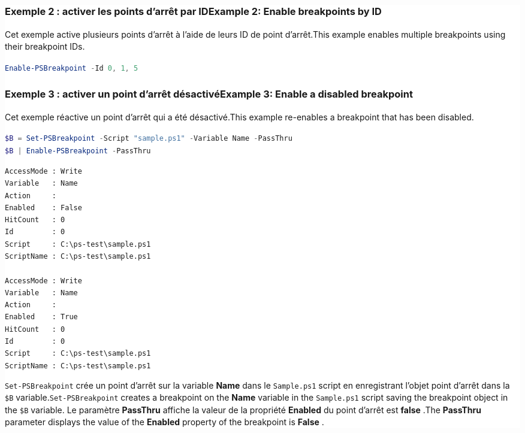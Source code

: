 ### <span data-ttu-id="3ad28-121">Exemple 2 : activer les points d’arrêt par ID</span><span class="sxs-lookup"><span data-stu-id="3ad28-121">Example 2: Enable breakpoints by ID</span></span>

<span data-ttu-id="3ad28-122">Cet exemple active plusieurs points d’arrêt à l’aide de leurs ID de point d’arrêt.</span><span class="sxs-lookup"><span data-stu-id="3ad28-122">This example enables multiple breakpoints using their breakpoint IDs.</span></span>

```powershell
Enable-PSBreakpoint -Id 0, 1, 5
```

### <span data-ttu-id="3ad28-123">Exemple 3 : activer un point d’arrêt désactivé</span><span class="sxs-lookup"><span data-stu-id="3ad28-123">Example 3: Enable a disabled breakpoint</span></span>

<span data-ttu-id="3ad28-124">Cet exemple réactive un point d’arrêt qui a été désactivé.</span><span class="sxs-lookup"><span data-stu-id="3ad28-124">This example re-enables a breakpoint that has been disabled.</span></span>

```powershell
$B = Set-PSBreakpoint -Script "sample.ps1" -Variable Name -PassThru
$B | Enable-PSBreakpoint -PassThru
```

```Output
AccessMode : Write
Variable   : Name
Action     :
Enabled    : False
HitCount   : 0
Id         : 0
Script     : C:\ps-test\sample.ps1
ScriptName : C:\ps-test\sample.ps1

AccessMode : Write
Variable   : Name
Action     :
Enabled    : True
HitCount   : 0
Id         : 0
Script     : C:\ps-test\sample.ps1
ScriptName : C:\ps-test\sample.ps1
```

<span data-ttu-id="3ad28-125">`Set-PSBreakpoint` crée un point d’arrêt sur la variable **Name** dans le `Sample.ps1` script en enregistrant l’objet point d’arrêt dans la `$B` variable.</span><span class="sxs-lookup"><span data-stu-id="3ad28-125">`Set-PSBreakpoint` creates a breakpoint on the **Name** variable in the `Sample.ps1` script saving the breakpoint object in the `$B` variable.</span></span> <span data-ttu-id="3ad28-126">Le paramètre **PassThru** affiche la valeur de la propriété **Enabled** du point d’arrêt est **false** .</span><span class="sxs-lookup"><span data-stu-id="3ad28-126">The **PassThru** parameter displays the value of the **Enabled** property of the breakpoint is **False** .</span></span>

